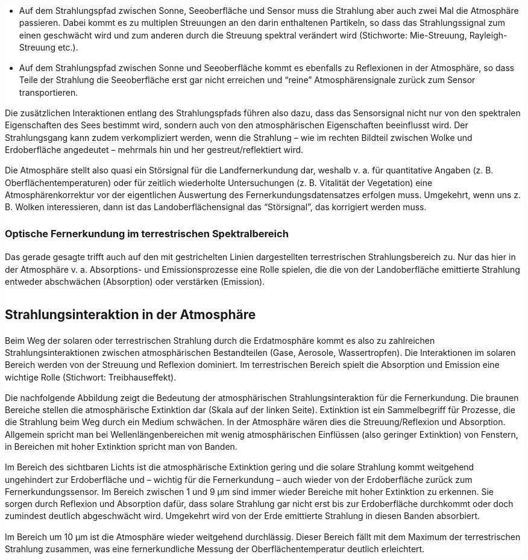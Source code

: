 * Auf dem Strahlungspfad zwischen Sonne, Seeoberfläche und Sensor muss die Strahlung aber auch zwei Mal die Atmosphäre passieren. Dabei kommt es zu multiplen Streuungen an den darin enthaltenen Partikeln, so dass das Strahlungssignal zum einen geschwächt wird und zum anderen durch die Streuung spektral verändert wird (Stichworte: Mie-Streuung, Rayleigh-Streuung etc.).

* Auf dem Strahlungspfad zwischen Sonne und Seeoberfläche kommt es ebenfalls zu Reflexionen in der Atmosphäre, so dass Teile der Strahlung die Seeoberfläche erst gar nicht erreichen und “reine” Atmosphärensignale zurück zum Sensor transportieren.

Die zusätzlichen Interaktionen entlang des Strahlungspfads führen also dazu, dass das Sensorsignal nicht nur von den spektralen Eigenschaften des Sees bestimmt wird, sondern auch von den atmosphärischen Eigenschaften beeinflusst wird. Der Strahlungsgang kann zudem verkompliziert werden, wenn die Strahlung – wie im rechten Bildteil zwischen Wolke und Erdoberfläche angedeutet – mehrmals hin und her gestreut/reflektiert wird.

Die Atmosphäre stellt also quasi ein Störsignal für die Landfernerkundung dar, weshalb v. a. für quantitative Angaben (z. B. Oberflächentemperaturen) oder für zeitlich wiederholte Untersuchungen (z. B. Vitalität der Vegetation) eine Atmosphärenkorrektur vor der eigentlichen Auswertung des Fernerkundungsdatensatzes erfolgen muss. Umgekehrt, wenn uns z. B. Wolken interessieren, dann ist das Landoberflächensignal das “Störsignal”, das korrigiert werden muss.

###  Optische Fernerkundung im terrestrischen Spektralbereich


Das gerade gesagte trifft auch auf den mit gestrichelten Linien dargestellten terrestrischen Strahlungsbereich zu. Nur das hier in der Atmosphäre v. a. Absorptions- und Emissionsprozesse eine Rolle spielen, die die von der Landoberfläche emittierte Strahlung entweder abschwächen (Absorption) oder verstärken (Emission).

##  Strahlungsinteraktion in der Atmosphäre


Beim Weg der solaren oder terrestrischen Strahlung durch die Erdatmosphäre kommt es also zu zahlreichen Strahlungsinteraktionen zwischen atmosphärischen Bestandteilen (Gase, Aerosole, Wassertropfen). Die Interaktionen im solaren Bereich werden von der Streuung und Reflexion dominiert. Im terrestrischen Bereich spielt die Absorption und Emission eine wichtige Rolle (Stichwort: Treibhauseffekt).

Die nachfolgende Abbildung zeigt die Bedeutung der atmosphärischen Strahlungsinteraktion für die Fernerkundung. Die braunen Bereiche stellen die atmosphärische Extinktion dar (Skala auf der linken Seite). Extinktion ist ein Sammelbegriff für Prozesse, die die Strahlung beim Weg durch ein Medium schwächen. In der Atmosphäre wären dies die Streuung/Reflexion und Absorption. Allgemein spricht man bei Wellenlängenbereichen mit wenig atmosphärischen Einflüssen (also geringer Extinktion) von Fenstern, in Bereichen mit hoher Extinktion spricht man von Banden.

Im Bereich des sichtbaren Lichts ist die atmosphärische Extinktion gering und die solare Strahlung kommt weitgehend ungehindert zur Erdoberfläche und – wichtig für die Fernerkundung – auch wieder von der Erdoberfläche zurück zum Fernerkundungssensor. Im Bereich zwischen 1 und 9 µm sind immer wieder Bereiche mit hoher Extinktion zu erkennen. Sie sorgen durch Reflexion und Absorption dafür, dass solare Strahlung gar nicht erst bis zur Erdoberfläche durchkommt oder doch zumindest deutlich abgeschwächt wird. Umgekehrt wird von der Erde emittierte Strahlung in diesen Banden absorbiert.

Im Bereich um 10 µm ist die Atmosphäre wieder weitgehend durchlässig. Dieser Bereich fällt mit dem Maximum der terrestrischen Strahlung zusammen, was eine fernerkundliche Messung der Oberflächentemperatur deutlich erleichtert.

